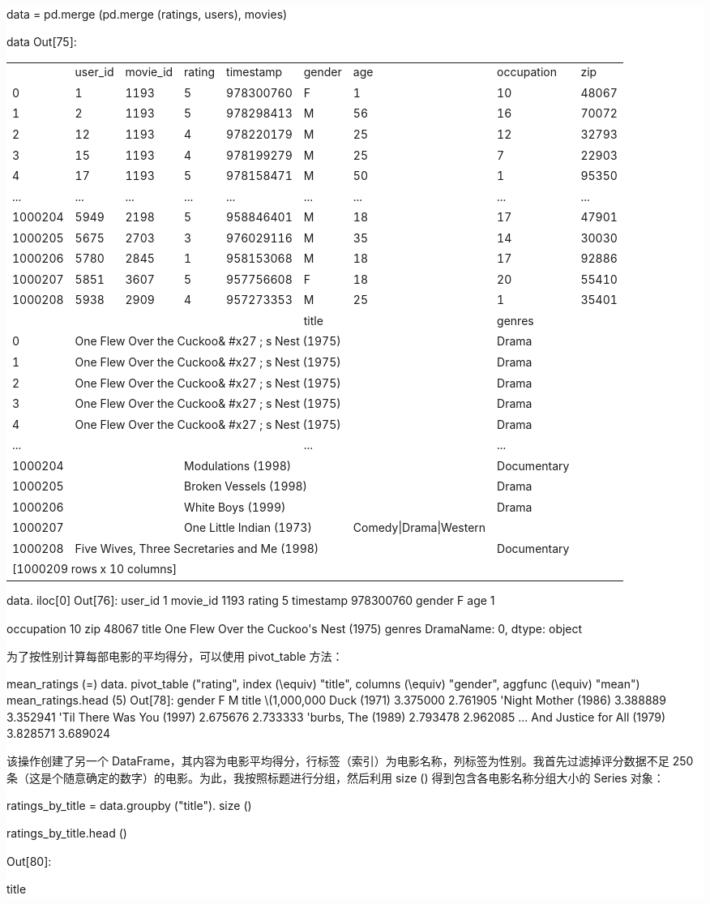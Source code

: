 data = pd.merge (pd.merge (ratings, users), movies)

data Out[75]:

<table><tr><td></td><td>user_id</td><td>movie_id</td><td>rating</td><td>timestamp</td><td>gender</td><td>age</td><td>occupation</td><td>zip</td></tr><tr><td>0</td><td>1</td><td>1193</td><td>5</td><td>978300760</td><td>F</td><td>1</td><td>10</td><td>48067</td></tr><tr><td>1</td><td>2</td><td>1193</td><td>5</td><td>978298413</td><td>M</td><td>56</td><td>16</td><td>70072</td></tr><tr><td>2</td><td>12</td><td>1193</td><td>4</td><td>978220179</td><td>M</td><td>25</td><td>12</td><td>32793</td></tr><tr><td>3</td><td>15</td><td>1193</td><td>4</td><td>978199279</td><td>M</td><td>25</td><td>7</td><td>22903</td></tr><tr><td>4</td><td>17</td><td>1193</td><td>5</td><td>978158471</td><td>M</td><td>50</td><td>1</td><td>95350</td></tr><tr><td>...</td><td>...</td><td>...</td><td>...</td><td>...</td><td>...</td><td>...</td><td>...</td><td>...</td></tr><tr><td>1000204</td><td>5949</td><td>2198</td><td>5</td><td>958846401</td><td>M</td><td>18</td><td>17</td><td>47901</td></tr><tr><td>1000205</td><td>5675</td><td>2703</td><td>3</td><td>976029116</td><td>M</td><td>35</td><td>14</td><td>30030</td></tr><tr><td>1000206</td><td>5780</td><td>2845</td><td>1</td><td>958153068</td><td>M</td><td>18</td><td>17</td><td>92886</td></tr><tr><td>1000207</td><td>5851</td><td>3607</td><td>5</td><td>957756608</td><td>F</td><td>18</td><td>20</td><td>55410</td></tr><tr><td>1000208</td><td>5938</td><td>2909</td><td>4</td><td>957273353</td><td>M</td><td>25</td><td>1</td><td>35401</td></tr><tr><td></td><td></td><td></td><td></td><td></td><td>title</td><td></td><td>genres</td><td></td></tr><tr><td>0</td><td colspan="6">One Flew Over the Cuckoo& #x27 ; s Nest (1975)</td><td>Drama</td><td></td></tr><tr><td>1</td><td colspan="6">One Flew Over the Cuckoo& #x27 ; s Nest (1975)</td><td>Drama</td><td></td></tr><tr><td>2</td><td colspan="6">One Flew Over the Cuckoo& #x27 ; s Nest (1975)</td><td>Drama</td><td></td></tr><tr><td>3</td><td colspan="6">One Flew Over the Cuckoo& #x27 ; s Nest (1975)</td><td>Drama</td><td></td></tr><tr><td>4</td><td colspan="6">One Flew Over the Cuckoo& #x27 ; s Nest (1975)</td><td>Drama</td><td></td></tr><tr><td>...</td><td></td><td></td><td></td><td></td><td>...</td><td></td><td>...</td><td></td></tr><tr><td>1000204</td><td></td><td></td><td colspan="4">Modulations (1998)</td><td>Documentary</td><td></td></tr><tr><td>1000205</td><td></td><td></td><td colspan="4">Broken Vessels (1998)</td><td>Drama</td><td></td></tr><tr><td>1000206</td><td></td><td></td><td colspan="4">White Boys (1999)</td><td>Drama</td><td></td></tr><tr><td>1000207</td><td></td><td></td><td colspan="3">One Little Indian (1973)</td><td>Comedy|Drama|Western</td><td></td><td></td></tr><tr><td>1000208</td><td colspan="6">Five Wives, Three Secretaries and Me (1998)</td><td>Documentary</td><td></td></tr><tr><td colspan="7">[1000209 rows x 10 columns]</td><td></td><td></td></tr></table>

data. iloc[0] Out[76]: user_id 1 movie_id 1193 rating 5 timestamp 978300760 gender F age 1

occupation 10 zip 48067 title One Flew Over the Cuckoo's Nest (1975) genres DramaName: 0, dtype: object

为了按性别计算每部电影的平均得分，可以使用 pivot_table 方法：

mean_ratings \(=\) data. pivot_table ("rating", index \(\equiv\) "title", columns \(\equiv\) "gender", aggfunc \(\equiv\) "mean") mean_ratings.head (5) Out[78]: gender F M title \\(1,000,000 Duck (1971) 3.375000 2.761905 'Night Mother (1986) 3.388889 3.352941 'Til There Was You (1997) 2.675676 2.733333 'burbs, The (1989) 2.793478 2.962085 ... And Justice for All (1979) 3.828571 3.689024

该操作创建了另一个 DataFrame，其内容为电影平均得分，行标签（索引）为电影名称，列标签为性别。我首先过滤掉评分数据不足 250 条（这是个随意确定的数字）的电影。为此，我按照标题进行分组，然后利用 size () 得到包含各电影名称分组大小的 Series 对象：

ratings_by_title  $=$  data.groupby ("title"). size ()

ratings_by_title.head ()

Out[80]:

title
